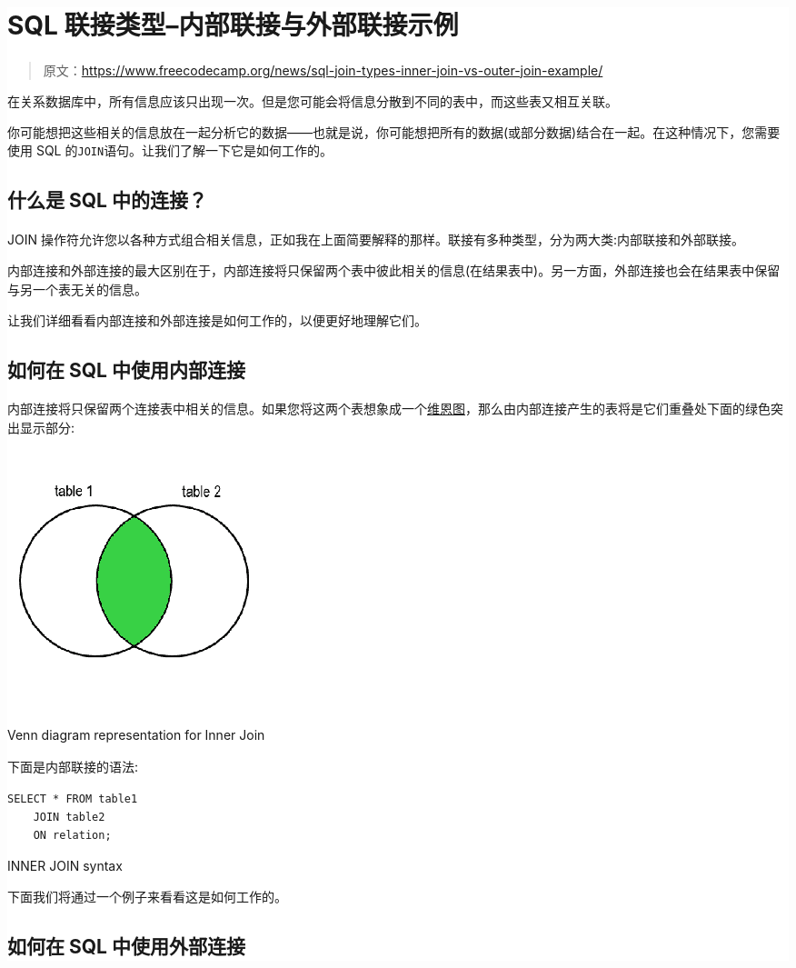 # SQL 联接类型–内部联接与外部联接示例

> 原文：<https://www.freecodecamp.org/news/sql-join-types-inner-join-vs-outer-join-example/>

在关系数据库中，所有信息应该只出现一次。但是您可能会将信息分散到不同的表中，而这些表又相互关联。

你可能想把这些相关的信息放在一起分析它的数据——也就是说，你可能想把所有的数据(或部分数据)结合在一起。在这种情况下，您需要使用 SQL 的`JOIN`语句。让我们了解一下它是如何工作的。

## 什么是 SQL 中的连接？

JOIN 操作符允许您以各种方式组合相关信息，正如我在上面简要解释的那样。联接有多种类型，分为两大类:内部联接和外部联接。

内部连接和外部连接的最大区别在于，内部连接将只保留两个表中彼此相关的信息(在结果表中)。另一方面，外部连接也会在结果表中保留与另一个表无关的信息。

让我们详细看看内部连接和外部连接是如何工作的，以便更好地理解它们。

## 如何在 SQL 中使用内部连接

内部连接将只保留两个连接表中相关的信息。如果您将这两个表想象成一个[维恩图](https://en.wikipedia.org/wiki/Venn_diagram)，那么由内部连接产生的表将是它们重叠处下面的绿色突出显示部分:

![Two circles, one labelled table 1 and one labelled table 2, with a section in common. The section in common is colored in green.](img/20e4a6fa444d748baa9b4f741d7b3c82.png)

Venn diagram representation for Inner Join

下面是内部联接的语法:

```
SELECT * FROM table1
    JOIN table2
    ON relation;
```

INNER JOIN syntax

下面我们将通过一个例子来看看这是如何工作的。

## 如何在 SQL 中使用外部连接

